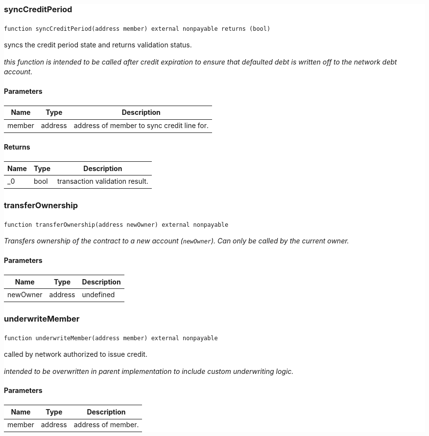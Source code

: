 ### syncCreditPeriod

```solidity
function syncCreditPeriod(address member) external nonpayable returns (bool)
```

syncs the credit period state and returns validation status.

*this function is intended to be called after credit expiration to ensure that defaulted debt is written off to the network debt account.*

#### Parameters

| Name | Type | Description |
|---|---|---|
| member | address | address of member to sync credit line for. |

#### Returns

| Name | Type | Description |
|---|---|---|
| _0 | bool | transaction validation result. |

### transferOwnership

```solidity
function transferOwnership(address newOwner) external nonpayable
```



*Transfers ownership of the contract to a new account (`newOwner`). Can only be called by the current owner.*

#### Parameters

| Name | Type | Description |
|---|---|---|
| newOwner | address | undefined |

### underwriteMember

```solidity
function underwriteMember(address member) external nonpayable
```

called by network authorized to issue credit.

*intended to be overwritten in parent implementation to include custom underwriting logic.*

#### Parameters

| Name | Type | Description |
|---|---|---|
| member | address | address of member. |
